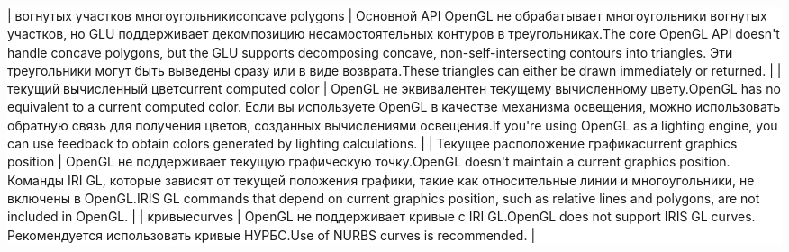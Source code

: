 | <span data-ttu-id="02f00-147">вогнутых участков многоугольники</span><span class="sxs-lookup"><span data-stu-id="02f00-147">concave polygons</span></span>                     | <span data-ttu-id="02f00-148">Основной API OpenGL не обрабатывает многоугольники вогнутых участков, но GLU поддерживает декомпозицию несамостоятельных контуров в треугольниках.</span><span class="sxs-lookup"><span data-stu-id="02f00-148">The core OpenGL API doesn't handle concave polygons, but the GLU supports decomposing concave, non-self-intersecting contours into triangles.</span></span> <span data-ttu-id="02f00-149">Эти треугольники могут быть выведены сразу или в виде возврата.</span><span class="sxs-lookup"><span data-stu-id="02f00-149">These triangles can either be drawn immediately or returned.</span></span>                                                                                                                                                                                                                                                                                                                                                                                                                                                                |
| <span data-ttu-id="02f00-150">текущий вычисленный цвет</span><span class="sxs-lookup"><span data-stu-id="02f00-150">current computed color</span></span>               | <span data-ttu-id="02f00-151">OpenGL не эквивалентен текущему вычисленному цвету.</span><span class="sxs-lookup"><span data-stu-id="02f00-151">OpenGL has no equivalent to a current computed color.</span></span> <span data-ttu-id="02f00-152">Если вы используете OpenGL в качестве механизма освещения, можно использовать обратную связь для получения цветов, созданных вычислениями освещения.</span><span class="sxs-lookup"><span data-stu-id="02f00-152">If you're using OpenGL as a lighting engine, you can use feedback to obtain colors generated by lighting calculations.</span></span>                                                                                                                                                                                                                                                                                                                                                                                                                                                                                              |
| <span data-ttu-id="02f00-153">Текущее расположение графика</span><span class="sxs-lookup"><span data-stu-id="02f00-153">current graphics position</span></span>            | <span data-ttu-id="02f00-154">OpenGL не поддерживает текущую графическую точку.</span><span class="sxs-lookup"><span data-stu-id="02f00-154">OpenGL doesn't maintain a current graphics position.</span></span> <span data-ttu-id="02f00-155">Команды IRI GL, которые зависят от текущей положения графики, такие как относительные линии и многоугольники, не включены в OpenGL.</span><span class="sxs-lookup"><span data-stu-id="02f00-155">IRIS GL commands that depend on current graphics position, such as relative lines and polygons, are not included in OpenGL.</span></span>                                                                                                                                                                                                                                                                                                                                                                                                                                                                                          |
| <span data-ttu-id="02f00-156">кривые</span><span class="sxs-lookup"><span data-stu-id="02f00-156">curves</span></span>                               | <span data-ttu-id="02f00-157">OpenGL не поддерживает кривые с IRI GL.</span><span class="sxs-lookup"><span data-stu-id="02f00-157">OpenGL does not support IRIS GL curves.</span></span> <span data-ttu-id="02f00-158">Рекомендуется использовать кривые НУРБС.</span><span class="sxs-lookup"><span data-stu-id="02f00-158">Use of NURBS curves is recommended.</span></span>                                                                                                                                                                                                                                                                                                                                                                                                                                                                                                                                                                                               |